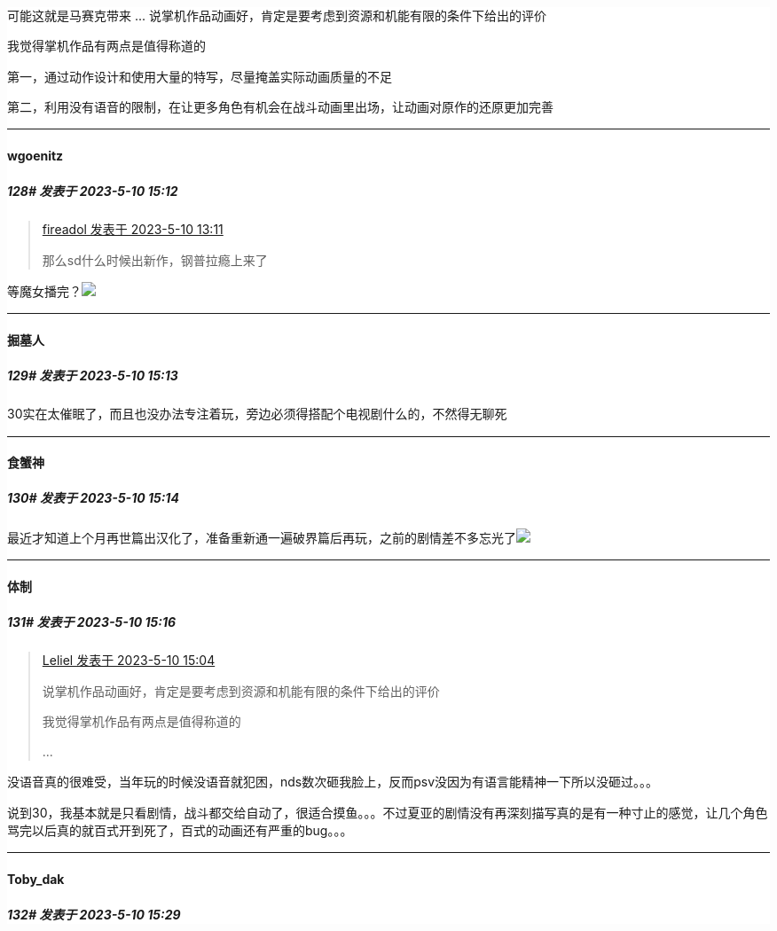 可能这就是马赛克带来 ...</blockquote>
说掌机作品动画好，肯定是要考虑到资源和机能有限的条件下给出的评价

我觉得掌机作品有两点是值得称道的

第一，通过动作设计和使用大量的特写，尽量掩盖实际动画质量的不足

第二，利用没有语音的限制，在让更多角色有机会在战斗动画里出场，让动画对原作的还原更加完善

*****

####  wgoenitz  
##### 128#       发表于 2023-5-10 15:12

<blockquote><a href="httphttps://bbs.saraba1st.com/2b/forum.php?mod=redirect&amp;goto=findpost&amp;pid=60798907&amp;ptid=2133785" target="_blank">fireadol 发表于 2023-5-10 13:11</a>

那么sd什么时候出新作，钢普拉瘾上来了</blockquote>
等魔女播完？<img src="https://static.saraba1st.com/image/smiley/face2017/067.png" referrerpolicy="no-referrer">


*****

####  掘墓人  
##### 129#       发表于 2023-5-10 15:13

30实在太催眠了，而且也没办法专注着玩，旁边必须得搭配个电视剧什么的，不然得无聊死

*****

####  食蟹神  
##### 130#       发表于 2023-5-10 15:14

最近才知道上个月再世篇出汉化了，准备重新通一遍破界篇后再玩，之前的剧情差不多忘光了<img src="https://static.saraba1st.com/image/smiley/bundam2017/003.png" referrerpolicy="no-referrer">

*****

####  体制  
##### 131#       发表于 2023-5-10 15:16

<blockquote><a href="httphttps://bbs.saraba1st.com/2b/forum.php?mod=redirect&amp;goto=findpost&amp;pid=60800021&amp;ptid=2133785" target="_blank">Leliel 发表于 2023-5-10 15:04</a>

说掌机作品动画好，肯定是要考虑到资源和机能有限的条件下给出的评价

我觉得掌机作品有两点是值得称道的

 ...</blockquote>
没语音真的很难受，当年玩的时候没语音就犯困，nds数次砸我脸上，反而psv没因为有语言能精神一下所以没砸过。。。

说到30，我基本就是只看剧情，战斗都交给自动了，很适合摸鱼。。。不过夏亚的剧情没有再深刻描写真的是有一种寸止的感觉，让几个角色骂完以后真的就百式开到死了，百式的动画还有严重的bug。。。


*****

####  Toby_dak  
##### 132#       发表于 2023-5-10 15:29
